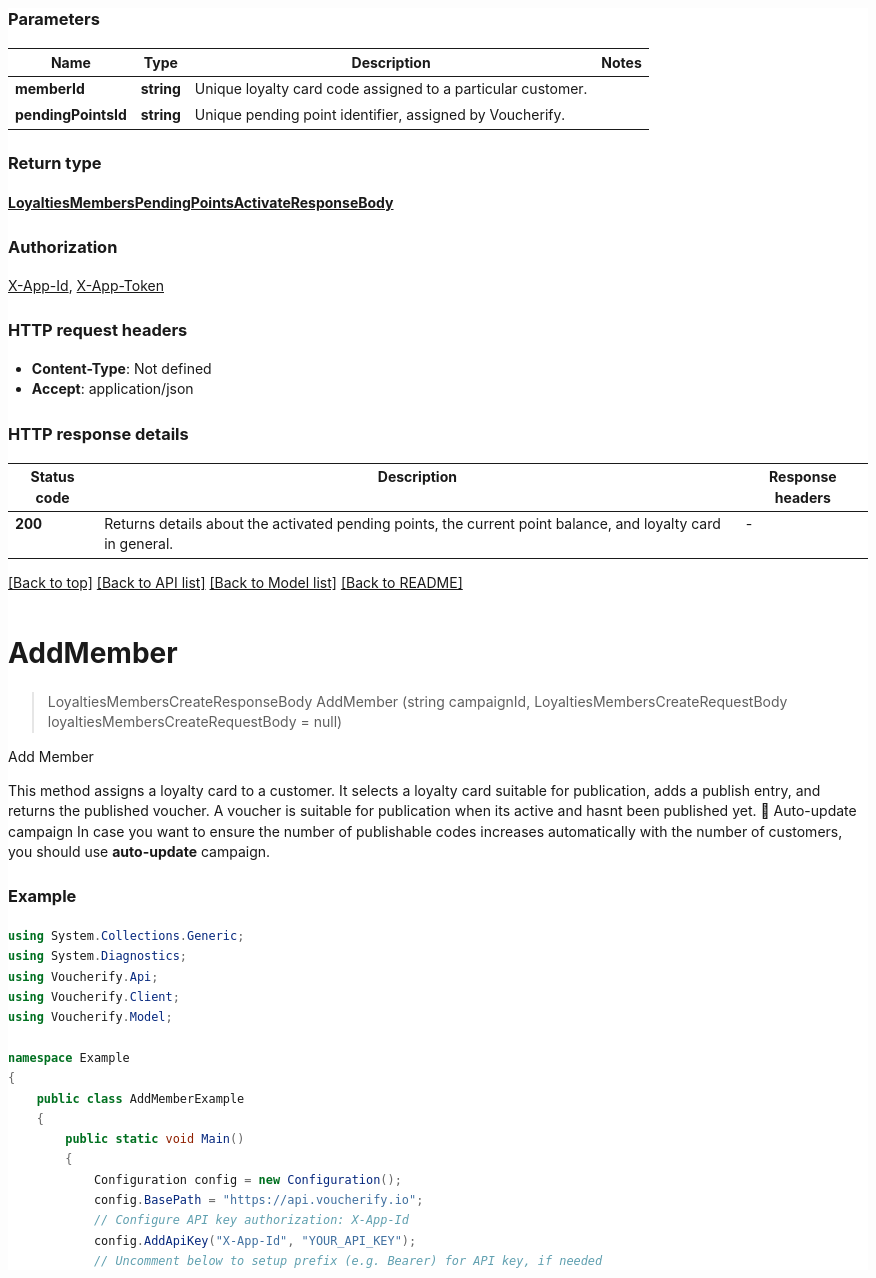 ### Parameters

| Name | Type | Description | Notes |
|------|------|-------------|-------|
| **memberId** | **string** | Unique loyalty card code assigned to a particular customer. |  |
| **pendingPointsId** | **string** | Unique pending point identifier, assigned by Voucherify. |  |

### Return type

[**LoyaltiesMembersPendingPointsActivateResponseBody**](LoyaltiesMembersPendingPointsActivateResponseBody.md)

### Authorization

[X-App-Id](../README.md#X-App-Id), [X-App-Token](../README.md#X-App-Token)

### HTTP request headers

 - **Content-Type**: Not defined
 - **Accept**: application/json


### HTTP response details
| Status code | Description | Response headers |
|-------------|-------------|------------------|
| **200** | Returns details about the activated pending points, the current point balance, and loyalty card in general. |  -  |

[[Back to top]](#) [[Back to API list]](../../README.md#documentation-for-api-endpoints) [[Back to Model list]](../../README.md#documentation-for-models) [[Back to README]](../../README.md)

<a id="addmember"></a>
# **AddMember**
> LoyaltiesMembersCreateResponseBody AddMember (string campaignId, LoyaltiesMembersCreateRequestBody loyaltiesMembersCreateRequestBody = null)

Add Member

This method assigns a loyalty card to a customer. It selects a loyalty card suitable for publication, adds a publish entry, and returns the published voucher.   A voucher is suitable for publication when its active and hasnt been published yet.    📘 Auto-update campaign  In case you want to ensure the number of publishable codes increases automatically with the number of customers, you should use **auto-update** campaign.

### Example
```csharp
using System.Collections.Generic;
using System.Diagnostics;
using Voucherify.Api;
using Voucherify.Client;
using Voucherify.Model;

namespace Example
{
    public class AddMemberExample
    {
        public static void Main()
        {
            Configuration config = new Configuration();
            config.BasePath = "https://api.voucherify.io";
            // Configure API key authorization: X-App-Id
            config.AddApiKey("X-App-Id", "YOUR_API_KEY");
            // Uncomment below to setup prefix (e.g. Bearer) for API key, if needed
```